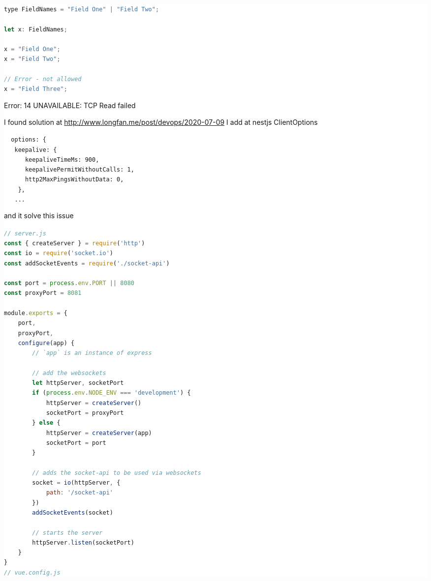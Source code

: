 

```js
type FieldNames = "Field One" | "Field Two";

let x: FieldNames;

x = "Field One";
x = "Field Two";

// Error - not allowed
x = "Field Three";
```

Error: 14 UNAVAILABLE: TCP Read failed

I found solution at http://www.longfan.me/post/devops/2020-07-09
I add at nestjs ClientOptions

```
  options: {
   keepalive: {
      keepaliveTimeMs: 900,
      keepalivePermitWithoutCalls: 1,
      http2MaxPingsWithoutData: 0,
    },
   ...
```

and it solve this issue



```js
// server.js
const { createServer } = require('http')
const io = require('socket.io')
const addSocketEvents = require('./socket-api')

const port = process.env.PORT || 8080
const proxyPort = 8081

module.exports = {
    port,
    proxyPort,
    configure(app) {
        // `app` is an instance of express

        // add the websockets
        let httpServer, socketPort
        if (process.env.NODE_ENV === 'development') {
            httpServer = createServer()
            socketPort = proxyPort
        } else {
            httpServer = createServer(app)
            socketPort = port
        }

        // adds the socket-api to be used via websockets
        socket = io(httpServer, {
            path: '/socket-api'
        })
        addSocketEvents(socket)
        
        // starts the server
        httpServer.listen(socketPort)
    }
}
// vue.config.js
```
